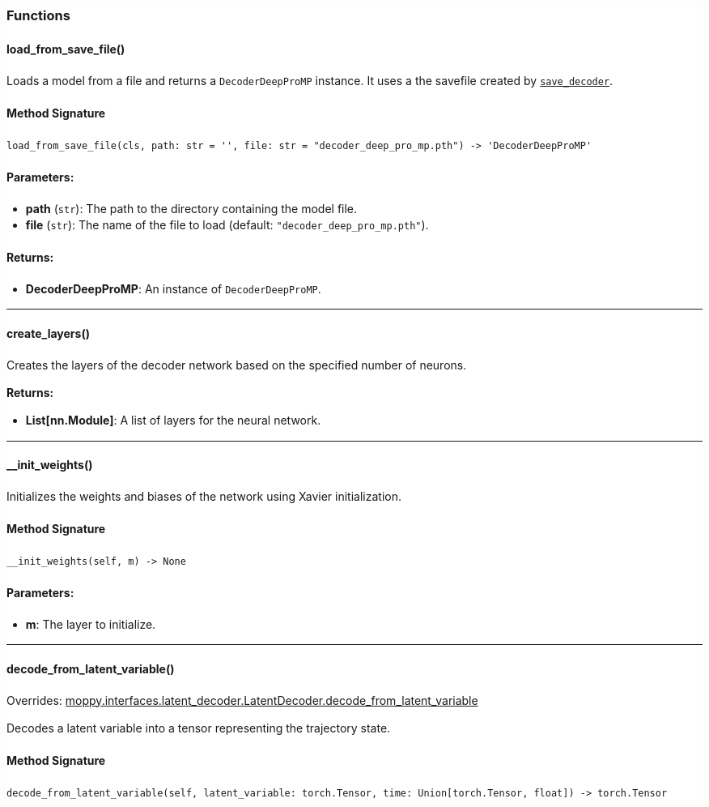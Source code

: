 
### Functions

#### <span class="highlight-text">load_from_save_file()</span>

Loads a model from a file and returns a `DecoderDeepProMP` instance. It uses a the savefile created by [`save_decoder`](#save_decoder).

<h4>Method Signature</h4>

`load_from_save_file(cls, path: str = '', file: str = "decoder_deep_pro_mp.pth") -> 'DecoderDeepProMP'`

<h4>Parameters:</h4>

- **path** (`str`): The path to the directory containing the model file.
- **file** (`str`): The name of the file to load (default: `"decoder_deep_pro_mp.pth"`).

<h4>Returns:</h4>

- **DecoderDeepProMP**: An instance of `DecoderDeepProMP`.

---

#### <span class="highlight-text">create_layers()</span>

Creates the layers of the decoder network based on the specified number of neurons.

**Returns:**

- **List[nn.Module]**: A list of layers for the neural network.

---

#### <span class="highlight-text">__init_weights()</span>

Initializes the weights and biases of the network using Xavier initialization.

<h4>Method Signature</h4>

`__init_weights(self, m) -> None`

<h4>Parameters:</h4>

- **m**: The layer to initialize.

---

#### <span class="highlight-text">decode_from_latent_variable()</span>

Overrides: [moppy.interfaces.latent_decoder.LatentDecoder.decode_from_latent_variable](/interfaces/latent_decoder/#decode_from_latent_variable)

Decodes a latent variable into a tensor representing the trajectory state.

<h4>Method Signature</h4>

`decode_from_latent_variable(self, latent_variable: torch.Tensor, time: Union[torch.Tensor, float]) -> torch.Tensor`
